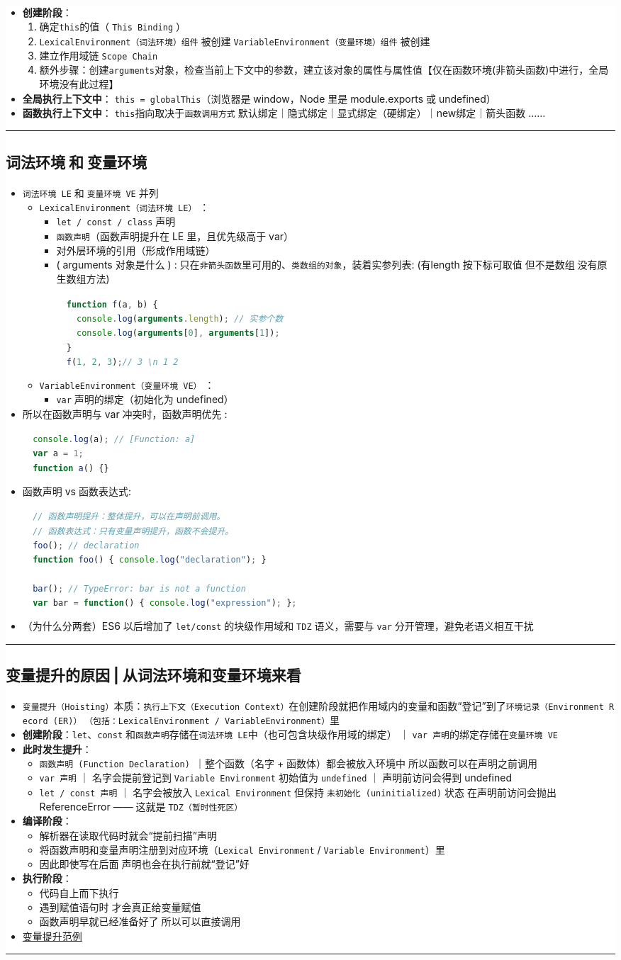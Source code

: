    - **创建阶段**： 
     1. 确定`this`的值（ `This Binding` ）
     2. `LexicalEnvironment（词法环境）组件` 被创建 `VariableEnvironment（变量环境）组件` 被创建
     3. 建立作用域链 `Scope Chain`
     4. 额外步骤：创建`arguments`对象，检查当前上下文中的参数，建立该对象的属性与属性值【仅在函数环境(非箭头函数)中进行，全局环境没有此过程】
   - **全局执行上下文中**： `this = globalThis`（浏览器是 window，Node 里是 module.exports 或 undefined） 
   - **函数执行上下文中**： `this`指向取决于`函数调用方式` 默认绑定｜隐式绑定｜显式绑定（硬绑定）｜new绑定｜箭头函数 ……
---
## 词法环境 和 变量环境
- `词法环境 LE` 和 `变量环境 VE` 并列
  - `LexicalEnvironment（词法环境 LE）` ：
    - `let / const / class` 声明
    - `函数声明`（函数声明提升在 LE 里，且优先级高于 var）
    - 对外层环境的引用（形成作用域链）
    - ( arguments 对象是什么 ) : 只在`非箭头函数`里可用的、`类数组的对象`，装着实参列表: (有length 按下标可取值 但不是数组 没有原生数组方法)
      ```js
        function f(a, b) {
          console.log(arguments.length); // 实参个数
          console.log(arguments[0], arguments[1]);
        }
        f(1, 2, 3);// 3 \n 1 2
      ```
  - `VariableEnvironment（变量环境 VE）` ：
    - `var` 声明的绑定（初始化为 undefined）
- 所以在函数声明与 var 冲突时，函数声明优先 : 
  ```js
    console.log(a); // [Function: a]
    var a = 1;
    function a() {}
    ```
- 函数声明 vs 函数表达式:
  ```js
    // 函数声明提升：整体提升，可以在声明前调用。
    // 函数表达式：只有变量声明提升，函数不会提升。
    foo(); // declaration
    function foo() { console.log("declaration"); }

    bar(); // TypeError: bar is not a function
    var bar = function() { console.log("expression"); };
  ```
- （为什么分两套）ES6 以后增加了 `let/const` 的块级作用域和 `TDZ` 语义，需要与 `var` 分开管理，避免老语义相互干扰
---
## 变量提升的原因 | 从词法环境和变量环境来看 
- `变量提升（Hoisting）`本质：`执行上下文（Execution Context）`在创建阶段就把作用域内的变量和函数“登记”到了`环境记录（Environment Record (ER)）` `（包括：LexicalEnvironment / VariableEnvironment）`里
- **创建阶段**：`let`、`const` 和`函数声明`存储在`词法环境 LE`中（也可包含块级作用域的绑定） ｜ `var 声明`的绑定存储在`变量环境 VE`
- **此时发生提升**：
  - `函数声明 (Function Declaration) `｜整个函数（名字 + 函数体）都会被放入环境中 所以函数可以在声明之前调用
  - `var 声明` ｜ 名字会提前登记到 `Variable Environment` 初始值为 `undefined` ｜ 声明前访问会得到 undefined
  - `let / const 声明` ｜ 名字会被放入 `Lexical Environment` 但保持 `未初始化 (uninitialized)` 状态 在声明前访问会抛出 ReferenceError —— 这就是 `TDZ（暂时性死区）`
- **编译阶段**：
  - 解析器在读取代码时就会“提前扫描”声明
  - 将函数声明和变量声明注册到对应环境（`Lexical Environment` / `Variable Environment`）里
  - 因此即使写在后面 声明也会在执行前就“登记”好
- **执行阶段**：
  - 代码自上而下执行
  - 遇到赋值语句时 才会真正给变量赋值
  - 函数声明早就已经准备好了 所以可以直接调用
- [变量提升范例](./5JavaScript&TypeScript/Hoisting.js)
---